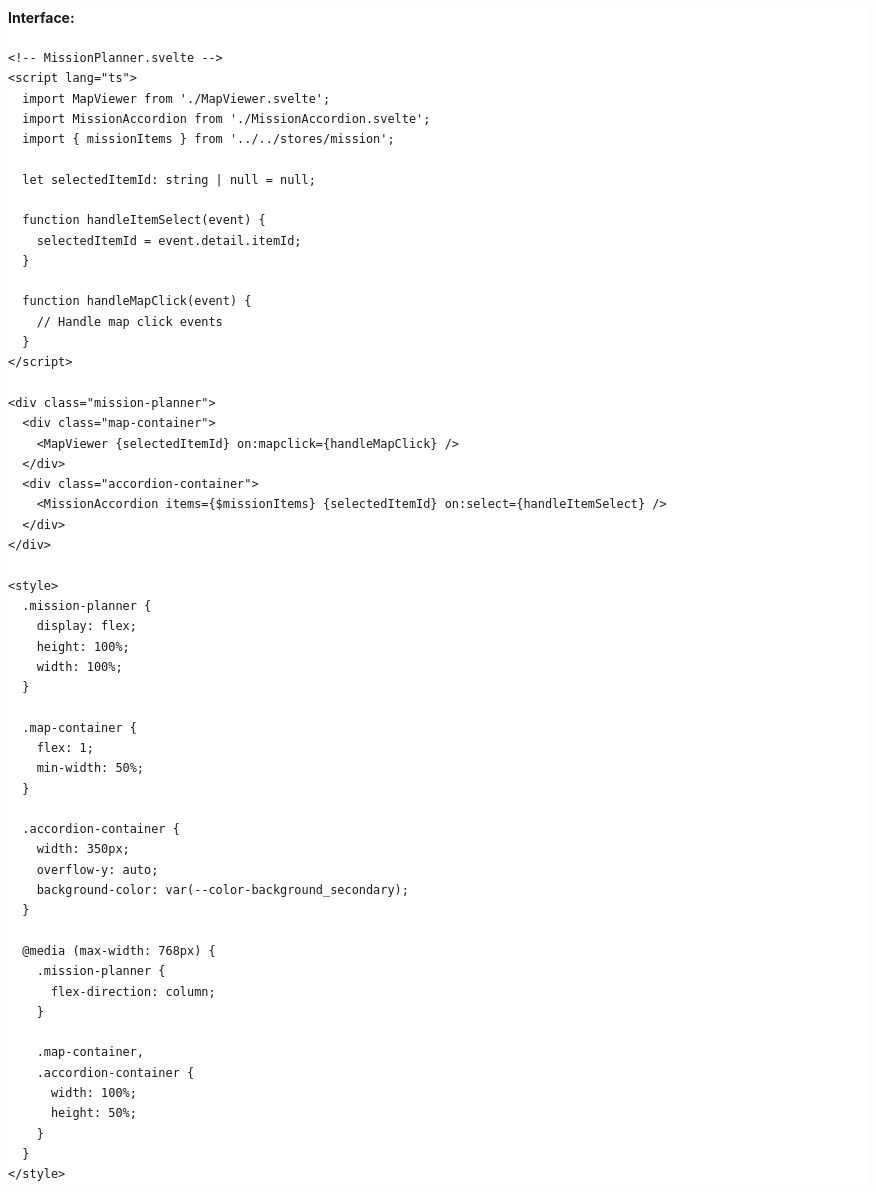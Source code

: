 #### Interface:

```svelte
<!-- MissionPlanner.svelte -->
<script lang="ts">
  import MapViewer from './MapViewer.svelte';
  import MissionAccordion from './MissionAccordion.svelte';
  import { missionItems } from '../../stores/mission';

  let selectedItemId: string | null = null;

  function handleItemSelect(event) {
    selectedItemId = event.detail.itemId;
  }

  function handleMapClick(event) {
    // Handle map click events
  }
</script>

<div class="mission-planner">
  <div class="map-container">
    <MapViewer {selectedItemId} on:mapclick={handleMapClick} />
  </div>
  <div class="accordion-container">
    <MissionAccordion items={$missionItems} {selectedItemId} on:select={handleItemSelect} />
  </div>
</div>

<style>
  .mission-planner {
    display: flex;
    height: 100%;
    width: 100%;
  }

  .map-container {
    flex: 1;
    min-width: 50%;
  }

  .accordion-container {
    width: 350px;
    overflow-y: auto;
    background-color: var(--color-background_secondary);
  }

  @media (max-width: 768px) {
    .mission-planner {
      flex-direction: column;
    }

    .map-container,
    .accordion-container {
      width: 100%;
      height: 50%;
    }
  }
</style>
```
